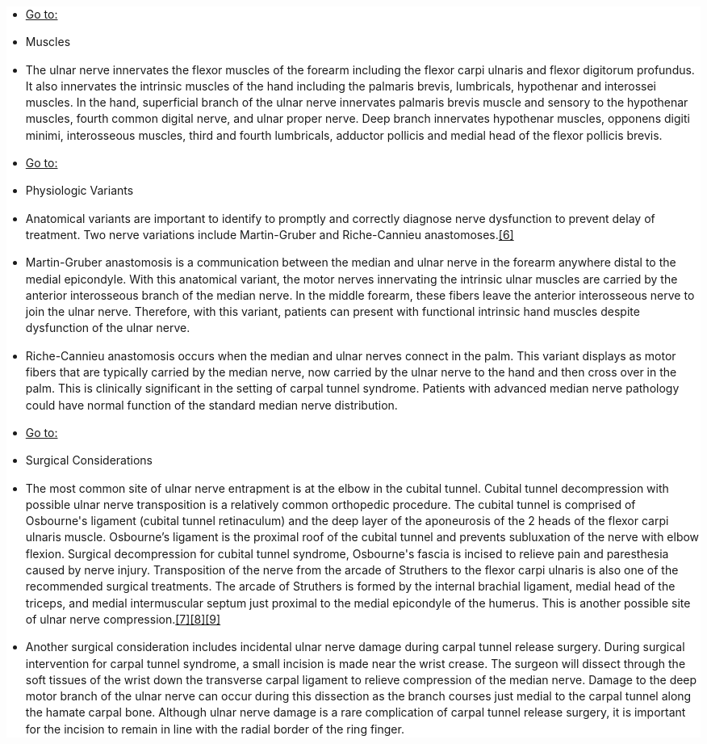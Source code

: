 - [Go to:](https://www.ncbi.nlm.nih.gov/books/NBK499892/#)

- Muscles

- The ulnar nerve innervates the flexor muscles of the forearm including the flexor carpi ulnaris and flexor digitorum profundus. It also innervates the intrinsic muscles of the hand including the palmaris brevis, lumbricals, hypothenar and interossei muscles. In the hand, superficial branch of the ulnar nerve innervates palmaris brevis muscle and sensory to the hypothenar muscles, fourth common digital nerve, and ulnar proper nerve. Deep branch innervates hypothenar muscles, opponens digiti minimi, interosseous muscles, third and fourth lumbricals, adductor pollicis and medial head of the flexor pollicis brevis.

- [Go to:](https://www.ncbi.nlm.nih.gov/books/NBK499892/#)

- Physiologic Variants

- Anatomical variants are important to identify to promptly and correctly diagnose nerve dysfunction to prevent delay of treatment. Two nerve variations include Martin-Gruber and Riche-Cannieu anastomoses.[[6]](https://www.ncbi.nlm.nih.gov/books/NBK499892/#)

- Martin-Gruber anastomosis is a communication between the median and ulnar nerve in the forearm anywhere distal to the medial epicondyle. With this anatomical variant, the motor nerves innervating the intrinsic ulnar muscles are carried by the anterior interosseous branch of the median nerve. In the middle forearm, these fibers leave the anterior interosseous nerve to join the ulnar nerve. Therefore, with this variant, patients can present with functional intrinsic hand muscles despite dysfunction of the ulnar nerve.

- Riche-Cannieu anastomosis occurs when the median and ulnar nerves connect in the palm. This variant displays as motor fibers that are typically carried by the median nerve, now carried by the ulnar nerve to the hand and then cross over in the palm. This is clinically significant in the setting of carpal tunnel syndrome. Patients with advanced median nerve pathology could have normal function of the standard median nerve distribution.

- [Go to:](https://www.ncbi.nlm.nih.gov/books/NBK499892/#)

- Surgical Considerations

- The most common site of ulnar nerve entrapment is at the elbow in the cubital tunnel. Cubital tunnel decompression with possible ulnar nerve transposition is a relatively common orthopedic procedure. The cubital tunnel is comprised of Osbourne's ligament (cubital tunnel retinaculum) and the deep layer of the aponeurosis of the 2 heads of the flexor carpi ulnaris muscle. Osbourne’s ligament is the proximal roof of the cubital tunnel and prevents subluxation of the nerve with elbow flexion. Surgical decompression for cubital tunnel syndrome, Osbourne's fascia is incised to relieve pain and paresthesia caused by nerve injury. Transposition of the nerve from the arcade of Struthers to the flexor carpi ulnaris is also one of the recommended surgical treatments. The arcade of Struthers is formed by the internal brachial ligament, medial head of the triceps, and medial intermuscular septum just proximal to the medial epicondyle of the humerus. This is another possible site of ulnar nerve compression.[[7][8][9]](https://www.ncbi.nlm.nih.gov/books/NBK499892/#)

- Another surgical consideration includes incidental ulnar nerve damage during carpal tunnel release surgery. During surgical intervention for carpal tunnel syndrome, a small incision is made near the wrist crease. The surgeon will dissect through the soft tissues of the wrist down the transverse carpal ligament to relieve compression of the median nerve. Damage to the deep motor branch of the ulnar nerve can occur during this dissection as the branch courses just medial to the carpal tunnel along the hamate carpal bone. Although ulnar nerve damage is a rare complication of carpal tunnel release surgery, it is important for the incision to remain in line with the radial border of the ring finger.
